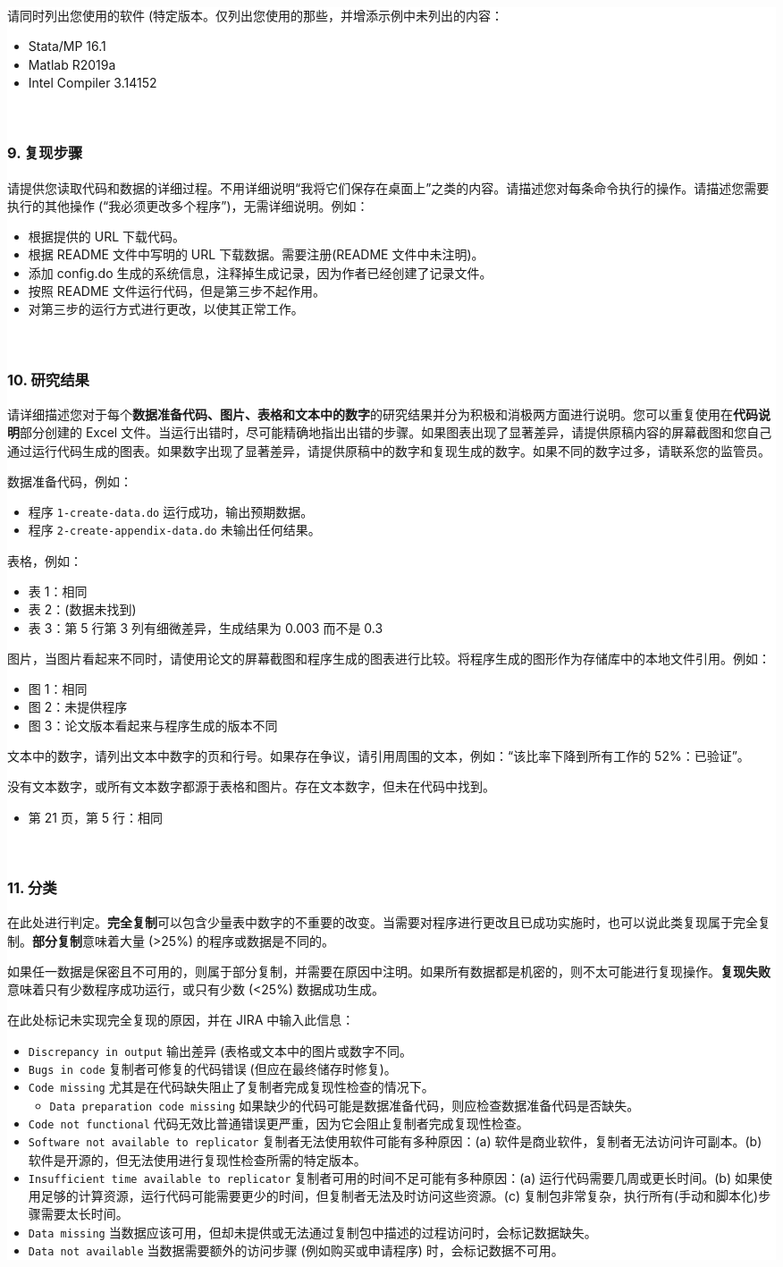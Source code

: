 请同时列出您使用的软件 (特定版本。仅列出您使用的那些，并增添示例中未列出的内容：

- Stata/MP 16.1
- Matlab R2019a
- Intel Compiler 3.14152

 

### 9. 复现步骤

请提供您读取代码和数据的详细过程。不用详细说明“我将它们保存在桌面上”之类的内容。请描述您对每条命令执行的操作。请描述您需要执行的其他操作 (“我必须更改多个程序”)，无需详细说明。例如：

- 根据提供的 URL 下载代码。
- 根据 README 文件中写明的 URL 下载数据。需要注册(README 文件中未注明)。
- 添加 config.do 生成的系统信息，注释掉生成记录，因为作者已经创建了记录文件。
- 按照 README 文件运行代码，但是第三步不起作用。
- 对第三步的运行方式进行更改，以使其正常工作。

 

### 10. 研究结果

请详细描述您对于每个**数据准备代码、图片、表格和文本中的数字**的研究结果并分为积极和消极两方面进行说明。您可以重复使用在**代码说明**部分创建的 Excel 文件。当运行出错时，尽可能精确地指出出错的步骤。如果图表出现了显著差异，请提供原稿内容的屏幕截图和您自己通过运行代码生成的图表。如果数字出现了显著差异，请提供原稿中的数字和复现生成的数字。如果不同的数字过多，请联系您的监管员。

数据准备代码，例如：

- 程序 `1-create-data.do` 运行成功，输出预期数据。
- 程序 `2-create-appendix-data.do` 未输出任何结果。

表格，例如：

- 表 1：相同
- 表 2：(数据未找到)
- 表 3：第 5 行第 3 列有细微差异，生成结果为 0.003 而不是 0.3

图片，当图片看起来不同时，请使用论文的屏幕截图和程序生成的图表进行比较。将程序生成的图形作为存储库中的本地文件引用。例如：

- 图 1：相同
- 图 2：未提供程序
- 图 3：论文版本看起来与程序生成的版本不同

文本中的数字，请列出文本中数字的页和行号。如果存在争议，请引用周围的文本，例如：“该比率下降到所有工作的 52%：已验证”。

没有文本数字，或所有文本数字都源于表格和图片。存在文本数字，但未在代码中找到。

- 第 21 页，第 5 行：相同

 

### 11. 分类

在此处进行判定。**完全复制**可以包含少量表中数字的不重要的改变。当需要对程序进行更改且已成功实施时，也可以说此类复现属于完全复制。**部分复制**意味着大量 (>25%) 的程序或数据是不同的。

如果任一数据是保密且不可用的，则属于部分复制，并需要在原因中注明。如果所有数据都是机密的，则不太可能进行复现操作。**复现失败**意味着只有少数程序成功运行，或只有少数 (<25%) 数据成功生成。

在此处标记未实现完全复现的原因，并在 JIRA 中输入此信息：

- `Discrepancy in output` 输出差异 (表格或文本中的图片或数字不同。
- `Bugs in code` 复制者可修复的代码错误 (但应在最终储存时修复)。
- `Code missing` 尤其是在代码缺失阻止了复制者完成复现性检查的情况下。
  - `Data preparation code missing` 如果缺少的代码可能是数据准备代码，则应检查数据准备代码是否缺失。
- `Code not functional` 代码无效比普通错误更严重，因为它会阻止复制者完成复现性检查。
- `Software not available to replicator` 复制者无法使用软件可能有多种原因：(a) 软件是商业软件，复制者无法访问许可副本。(b) 软件是开源的，但无法使用进行复现性检查所需的特定版本。
- `Insufficient time available to replicator` 复制者可用的时间不足可能有多种原因：(a) 运行代码需要几周或更长时间。(b) 如果使用足够的计算资源，运行代码可能需要更少的时间，但复制者无法及时访问这些资源。(c) 复制包非常复杂，执行所有(手动和脚本化)步骤需要太长时间。
- `Data missing` 当数据应该可用，但却未提供或无法通过复制包中描述的过程访问时，会标记数据缺失。
- `Data not available` 当数据需要额外的访问步骤 (例如购买或申请程序) 时，会标记数据不可用。